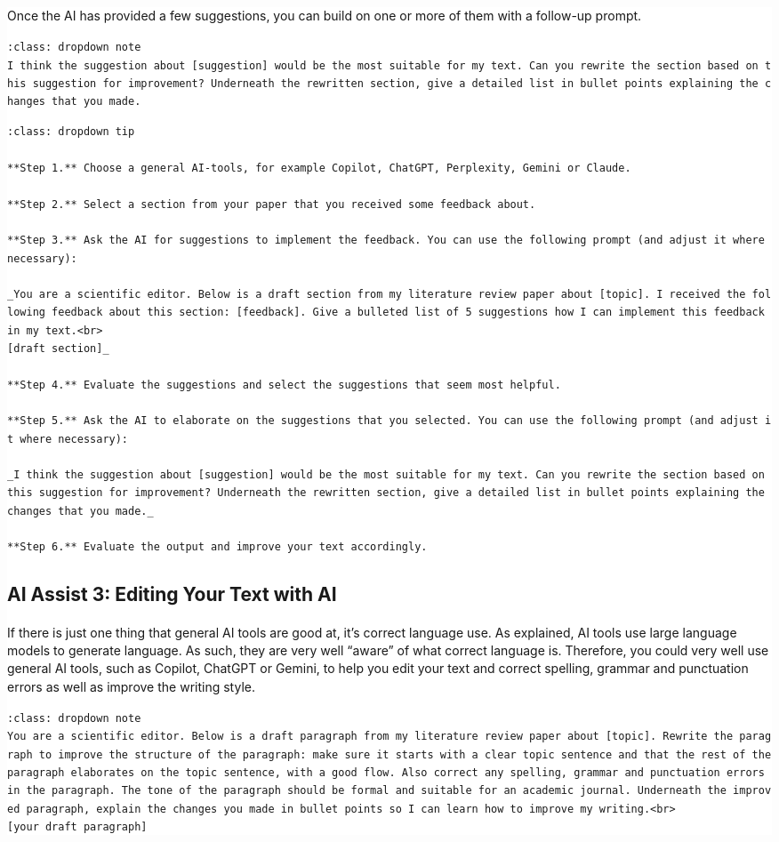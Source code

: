 Once the AI has provided a few suggestions, you can build on one or more of them with a follow-up prompt.

```{admonition} Example Follow-up Prompt
:class: dropdown note 
I think the suggestion about [suggestion] would be the most suitable for my text. Can you rewrite the section based on this suggestion for improvement? Underneath the rewritten section, give a detailed list in bullet points explaining the changes that you made.
```  

```{admonition} Guided Activity: Use GenAI to Revise Your Text
:class: dropdown tip

**Step 1.** Choose a general AI-tools, for example Copilot, ChatGPT, Perplexity, Gemini or Claude.

**Step 2.** Select a section from your paper that you received some feedback about.

**Step 3.** Ask the AI for suggestions to implement the feedback. You can use the following prompt (and adjust it where necessary): 

_You are a scientific editor. Below is a draft section from my literature review paper about [topic]. I received the following feedback about this section: [feedback]. Give a bulleted list of 5 suggestions how I can implement this feedback in my text.<br>
[draft section]_

**Step 4.** Evaluate the suggestions and select the suggestions that seem most helpful.

**Step 5.** Ask the AI to elaborate on the suggestions that you selected. You can use the following prompt (and adjust it where necessary): 

_I think the suggestion about [suggestion] would be the most suitable for my text. Can you rewrite the section based on this suggestion for improvement? Underneath the rewritten section, give a detailed list in bullet points explaining the changes that you made._

**Step 6.** Evaluate the output and improve your text accordingly.
```

## AI Assist 3: Editing Your Text with AI

If there is just one thing that general AI tools are good at, it’s correct language use. As explained, AI tools use large language models to generate language. As such, they are very well “aware” of what correct language is. Therefore, you could very well use general AI tools, such as Copilot, ChatGPT or Gemini, to help you edit your text and correct spelling, grammar and punctuation errors as well as improve the writing style.

```{admonition} Example Prompt
:class: dropdown note 
You are a scientific editor. Below is a draft paragraph from my literature review paper about [topic]. Rewrite the paragraph to improve the structure of the paragraph: make sure it starts with a clear topic sentence and that the rest of the paragraph elaborates on the topic sentence, with a good flow. Also correct any spelling, grammar and punctuation errors in the paragraph. The tone of the paragraph should be formal and suitable for an academic journal. Underneath the improved paragraph, explain the changes you made in bullet points so I can learn how to improve my writing.<br>
[your draft paragraph]
```
